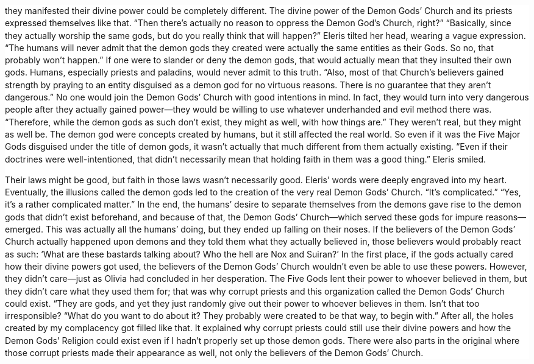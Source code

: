they manifested their divine power could be completely different.
The divine power of the Demon Gods’ Church and its priests expressed themselves
like that.
“Then there’s actually no reason to oppress the Demon God’s Church, right?”
“Basically, since they actually worship the same gods, but do you really think that
will happen?”
Eleris tilted her head, wearing a vague expression.
“The humans will never admit that the demon gods they created were actually the
same entities as their Gods. So no, that probably won’t happen.”
If one were to slander or deny the demon gods, that would actually mean that they
insulted their own gods. Humans, especially priests and paladins, would never admit
to this truth.
“Also, most of that Church’s believers gained strength by praying to an entity
disguised as a demon god for no virtuous reasons. There is no guarantee that they
aren’t dangerous.”
No one would join the Demon Gods’ Church with good intentions in mind. In fact,
they would turn into very dangerous people after they actually gained power—they
would be willing to use whatever underhanded and evil method there was.
“Therefore, while the demon gods as such don’t exist, they might as well, with how
things are.”
They weren’t real, but they might as well be.
The demon god were concepts created by humans, but it still affected the real world.
So even if it was the Five Major Gods disguised under the title of demon gods, it
wasn’t actually that much different from them actually existing.
“Even if their doctrines were well-intentioned, that didn’t necessarily mean that
holding faith in them was a good thing.”
Eleris smiled.

Their laws might be good, but faith in those laws wasn’t necessarily good.
Eleris’ words were deeply engraved into my heart.
Eventually, the illusions called the demon gods led to the creation of the very real
Demon Gods’ Church.
“It’s complicated.”
“Yes, it’s a rather complicated matter.”
In the end, the humans’ desire to separate themselves from the demons gave rise to
the demon gods that didn’t exist beforehand, and because of that, the Demon Gods’
Church—which served these gods for impure reasons—emerged.
This was actually all the humans’ doing, but they ended up falling on their noses. If
the believers of the Demon Gods’ Church actually happened upon demons and they
told them what they actually believed in, those believers would probably react as
such: ‘What are these bastards talking about? Who the hell are Nox and Suiran?’
In the first place, if the gods actually cared how their divine powers got used, the
believers of the Demon Gods’ Church wouldn’t even be able to use these powers.
However, they didn’t care—just as Olivia had concluded in her desperation.
The Five Gods lent their power to whoever believed in them, but they didn’t care
what they used them for; that was why corrupt priests and this organization called
the Demon Gods’ Church could exist.
“They are gods, and yet they just randomly give out their power to whoever believes
in them. Isn’t that too irresponsible?
“What do you want to do about it? They probably were created to be that way, to
begin with.”
After all, the holes created by my complacency got filled like that. It explained why
corrupt priests could still use their divine powers and how the Demon Gods’ Religion
could exist even if I hadn’t properly set up those demon gods. There were also parts
in the original where those corrupt priests made their appearance as well, not only
the believers of the Demon Gods’ Church.
